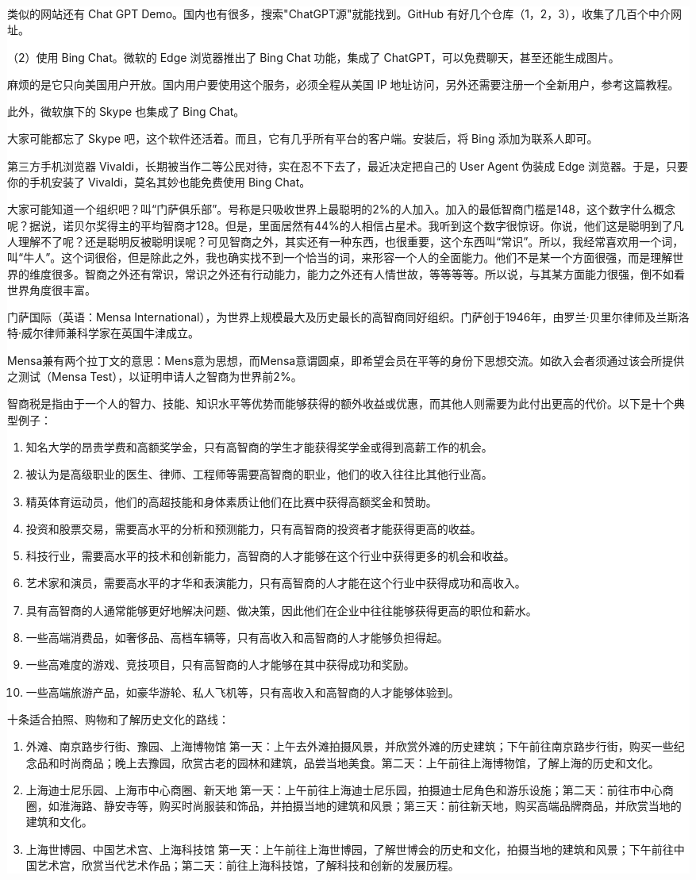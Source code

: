 类似的网站还有 Chat GPT Demo。国内也有很多，搜索"ChatGPT源"就能找到。GitHub 有好几个仓库（1，2，3），收集了几百个中介网址。

（2）使用 Bing Chat。微软的 Edge 浏览器推出了 Bing Chat 功能，集成了 ChatGPT，可以免费聊天，甚至还能生成图片。

麻烦的是它只向美国用户开放。国内用户要使用这个服务，必须全程从美国 IP 地址访问，另外还需要注册一个全新用户，参考这篇教程。

此外，微软旗下的 Skype 也集成了 Bing Chat。

大家可能都忘了 Skype 吧，这个软件还活着。而且，它有几乎所有平台的客户端。安装后，将 Bing 添加为联系人即可。

第三方手机浏览器 Vivaldi，长期被当作二等公民对待，实在忍不下去了，最近决定把自己的 User Agent 伪装成 Edge 浏览器。于是，只要你的手机安装了 Vivaldi，莫名其妙也能免费使用 Bing Chat。

大家可能知道一个组织吧？叫“门萨俱乐部”。号称是只吸收世界上最聪明的2%的人加入。加入的最低智商门槛是148，这个数字什么概念呢？据说，诺贝尔奖得主的平均智商才128。但是，里面居然有44%的人相信占星术。我听到这个数字很惊讶。你说，他们这是聪明到了凡人理解不了呢？还是聪明反被聪明误呢？可见智商之外，其实还有一种东西，也很重要，这个东西叫“常识”。所以，我经常喜欢用一个词，叫“牛人”。这个词很俗，但是除此之外，我也确实找不到一个恰当的词，来形容一个人的全面能力。他们不是某一个方面很强，而是理解世界的维度很多。智商之外还有常识，常识之外还有行动能力，能力之外还有人情世故，等等等等。所以说，与其某方面能力很强，倒不如看世界角度很丰富。

门萨国际（英语：Mensa International），为世界上规模最大及历史最长的高智商同好组织。门萨创于1946年，由罗兰·贝里尔律师及兰斯洛特·威尔律师兼科学家在英国牛津成立。





Mensa兼有两个拉丁文的意思：Mens意为思想，而Mensa意谓圆桌，即希望会员在平等的身份下思想交流。如欲入会者须通过该会所提供之测试（Mensa Test），以证明申请人之智商为世界前2%。





智商税是指由于一个人的智力、技能、知识水平等优势而能够获得的额外收益或优惠，而其他人则需要为此付出更高的代价。以下是十个典型例子：

1. 知名大学的昂贵学费和高额奖学金，只有高智商的学生才能获得奖学金或得到高薪工作的机会。

2. 被认为是高级职业的医生、律师、工程师等需要高智商的职业，他们的收入往往比其他行业高。

3. 精英体育运动员，他们的高超技能和身体素质让他们在比赛中获得高额奖金和赞助。

4. 投资和股票交易，需要高水平的分析和预测能力，只有高智商的投资者才能获得更高的收益。

5. 科技行业，需要高水平的技术和创新能力，高智商的人才能够在这个行业中获得更多的机会和收益。

6. 艺术家和演员，需要高水平的才华和表演能力，只有高智商的人才能在这个行业中获得成功和高收入。

7. 具有高智商的人通常能够更好地解决问题、做决策，因此他们在企业中往往能够获得更高的职位和薪水。

8. 一些高端消费品，如奢侈品、高档车辆等，只有高收入和高智商的人才能够负担得起。

9. 一些高难度的游戏、竞技项目，只有高智商的人才能够在其中获得成功和奖励。

10. 一些高端旅游产品，如豪华游轮、私人飞机等，只有高收入和高智商的人才能够体验到。



十条适合拍照、购物和了解历史文化的路线：

1. 外滩、南京路步行街、豫园、上海博物馆
第一天：上午去外滩拍摄风景，并欣赏外滩的历史建筑；下午前往南京路步行街，购买一些纪念品和时尚商品；晚上去豫园，欣赏古老的园林和建筑，品尝当地美食。第二天：上午前往上海博物馆，了解上海的历史和文化。

2. 上海迪士尼乐园、上海市中心商圈、新天地
第一天：上午前往上海迪士尼乐园，拍摄迪士尼角色和游乐设施；第二天：前往市中心商圈，如淮海路、静安寺等，购买时尚服装和饰品，并拍摄当地的建筑和风景；第三天：前往新天地，购买高端品牌商品，并欣赏当地的建筑和文化。

3. 上海世博园、中国艺术宫、上海科技馆
第一天：上午前往上海世博园，了解世博会的历史和文化，拍摄当地的建筑和风景；下午前往中国艺术宫，欣赏当代艺术作品；第二天：前往上海科技馆，了解科技和创新的发展历程。
